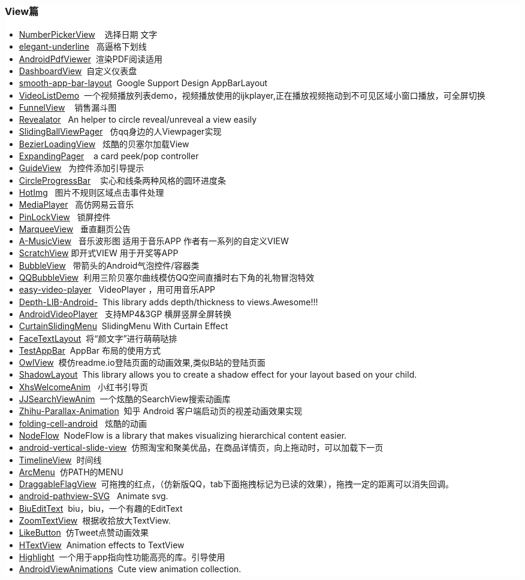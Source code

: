 ### View篇

- [NumberPickerView](https://github.com/Carbs0126/NumberPickerView) &nbsp;&nbsp; 选择日期 文字
- [elegant-underline](https://github.com/romainguy/elegant-underline) &nbsp;&nbsp;高逼格下划线
- [AndroidPdfViewer](https://github.com/barteksc/AndroidPdfViewer)&nbsp;&nbsp;渲染PDF阅读适用
- [DashboardView](https://github.com/SuperKung/DashboardView)&nbsp;&nbsp;自定义仪表盘
- [smooth-app-bar-layout](https://github.com/henrytao-me/smooth-app-bar-layout)&nbsp;&nbsp;Google Support Design AppBarLayout
- [VideoListDemo](https://github.com/w1123440793/VideoListDemo)&nbsp;&nbsp;一个视频播放列表demo，视频播放使用的ijkplayer,正在播放视频拖动到不可见区域小窗口播放，可全屏切换 
- [FunnelView](https://github.com/Arisono/FunnelView) &nbsp;&nbsp; 销售漏斗图
- [Revealator](https://github.com/Jaouan/Revealator)  &nbsp;&nbsp;An helper to circle reveal/unreveal a view easily
- [SlidingBallViewPager](https://github.com/dalong982242260/SlidingBallViewPager) &nbsp;&nbsp;仿qq身边的人Viewpager实现
- [BezierLoadingView](https://github.com/JeasonWong/BezierLoadingView)  &nbsp;&nbsp;炫酷的贝塞尔加载View
- [ExpandingPager](https://github.com/qs-lll/ExpandingPager) &nbsp;&nbsp; a card peek/pop controller
- [GuideView](https://github.com/binIoter/GuideView)&nbsp;&nbsp; 为控件添加引导提示
- [CircleProgressBar](https://github.com/dinuscxj/CircleProgressBar) &nbsp;&nbsp; 实心和线条两种风格的圆环进度条
- [HotImg](https://github.com/dreamlivemeng/HotImg) &nbsp;&nbsp;图片不规则区域点击事件处理
- [MediaPlayer](https://github.com/goo4it/MediaPlayer) &nbsp;&nbsp;高仿网易云音乐
- [PinLockView](https://github.com/aritraroy/PinLockView)  &nbsp;&nbsp;锁屏控件
- [MarqueeView](https://github.com/sfsheng0322/MarqueeView) &nbsp;&nbsp;垂直翻页公告
- [A-MusicView](https://github.com/north2014/A-MusicView) &nbsp;&nbsp;音乐波形图 适用于音乐APP 作者有一系列的自定义VIEW
- [ScratchView](https://github.com/cooltechworks/ScratchView) 即开式VIEW 用于开奖等APP
- [BubbleView](https://github.com/cpiz/BubbleView/) &nbsp;&nbsp;带箭头的Android气泡控件/容器类
- [QQBubbleView](https://github.com/Yasic/QQBubbleView)&nbsp;&nbsp;利用三阶贝塞尔曲线模仿QQ空间直播时右下角的礼物冒泡特效
- [easy-video-player](https://github.com/afollestad/easy-video-player)&nbsp;&nbsp; VideoPlayer ，用可用音乐APP
- [Depth-LIB-Android-](https://github.com/danielzeller/Depth-LIB-Android-)&nbsp;&nbsp;This library adds depth/thickness to views.Awesome!!!
- [AndroidVideoPlayer](https://github.com/xiongwei-git/AndroidVideoPlayer) &nbsp;&nbsp;支持MP4&3GP 横屏竖屏全屏转换
- [CurtainSlidingMenu](https://github.com/7heaven/CurtainSlidingMenu)&nbsp;&nbsp;SlidingMenu With Curtain Effect
- [FaceTextLayout](https://github.com/HelloVass/FaceTextLayout)&nbsp;&nbsp;将“颜文字”进行萌萌哒排
- [TestAppBar](https://github.com/SpikeKing/TestAppBar)&nbsp;&nbsp;AppBar 布局的使用方式
- [OwlView](https://github.com/binglingziyu/OwlView)&nbsp;&nbsp;模仿readme.io登陆页面的动画效果,类似B站的登陆页面
- [ShadowLayout](https://github.com/DevLight-Mobile-Agency/ShadowLayout)&nbsp;&nbsp;This library allows you to create a shadow effect for your layout based on your child.
- [XhsWelcomeAnim](https://github.com/w446108264/XhsWelcomeAnim) &nbsp;&nbsp;小红书引导页
- [JJSearchViewAnim](https://github.com/android-cjj/JJSearchViewAnim)&nbsp;&nbsp;一个炫酷的SearchView搜索动画库
- [Zhihu-Parallax-Animation](https://github.com/ryanhoo/Zhihu-Parallax-Animation)&nbsp;&nbsp;知乎 Android 客户端启动页的视差动画效果实现
- [folding-cell-android](https://github.com/Ramotion/folding-cell-android) &nbsp;&nbsp;炫酷的动画
- [NodeFlow](https://github.com/Telenav/NodeFlow)&nbsp;&nbsp;NodeFlow is a library that makes visualizing hierarchical content easier.
- [android-vertical-slide-view](https://github.com/xmuSistone/android-vertical-slide-view)&nbsp;&nbsp;仿照淘宝和聚美优品，在商品详情页，向上拖动时，可以加载下一页
- [TimelineView](https://github.com/alorma/TimelineView)&nbsp;&nbsp;时间线
- [ArcMenu](https://github.com/daCapricorn/ArcMenu)&nbsp;&nbsp;仿PATH的MENU
- [DraggableFlagView](https://github.com/wangjiegulu/DraggableFlagView)&nbsp;&nbsp;可拖拽的红点，（仿新版QQ，tab下面拖拽标记为已读的效果），拖拽一定的距离可以消失回调。
- [android-pathview-SVG](https://github.com/geftimov/android-pathview) &nbsp;&nbsp;Animate svg.
- [BiuEditText](https://github.com/xujinyang/BiuEditText)&nbsp;&nbsp;biu，biu，一个有趣的EditText
- [ZoomTextView](https://github.com/nomanr/ZoomTextView)&nbsp;&nbsp;根据收拾放大TextView.
- [LikeButton](https://github.com/jd-alexander/LikeButton)&nbsp;&nbsp;仿Tweet点赞动画效果
- [HTextView](https://github.com/hanks-zyh/HTextView)&nbsp;&nbsp;Animation effects to TextView
- [Highlight](https://github.com/hongyangAndroid/Highlight)&nbsp;&nbsp;一个用于app指向性功能高亮的库。引导使用
- [AndroidViewAnimations](https://github.com/daimajia/AndroidViewAnimations)&nbsp;&nbsp;Cute view animation collection.